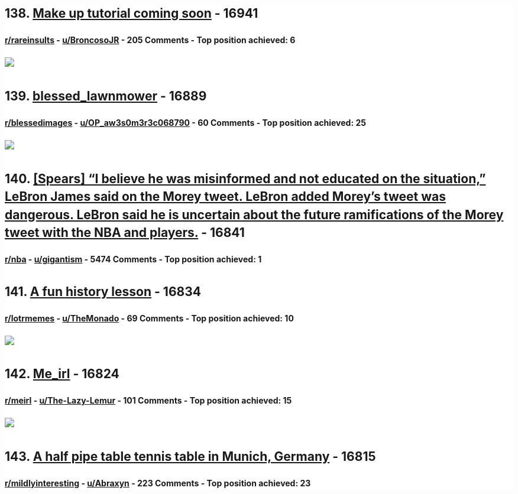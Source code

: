 ## 138. [Make up tutorial coming soon](http://reddit.com/r/rareinsults/comments/di0kxd/make_up_tutorial_coming_soon/) - 16941
#### [r/rareinsults](http://reddit.com/r/rareinsults) - [u/BroncosoJR](http://reddit.com/u/BroncosoJR) - 205 Comments - Top position achieved: 6

<a href="https://i.redd.it/xlak1rsfyls31.jpg"><img src="https://a.thumbs.redditmedia.com/nM8l29pEeVGioOUoUtdWBS1BUEajGNWrussaJeHFuF0.jpg"></img></a>

## 139. [blessed_lawnmower](http://reddit.com/r/blessedimages/comments/dhwhg2/blessed_lawnmower/) - 16889
#### [r/blessedimages](http://reddit.com/r/blessedimages) - [u/OP_aw3s0m3r3c068790](http://reddit.com/u/OP_aw3s0m3r3c068790) - 60 Comments - Top position achieved: 25

<a href="https://i.redd.it/086j1g1ufks31.jpg"><img src="https://b.thumbs.redditmedia.com/4SADtXrlw_u2fLmDFOQ9zrfmzzqwVjljAzjwf3qaFxk.jpg"></img></a>

## 140. [[Spears] “I believe he was misinformed and not educated on the situation,” LeBron James said on the Morey tweet. LeBron added Morey’s tweet was dangerous. LeBron said he is uncertain about the future ramifications of the Morey tweet with the NBA and players.](http://reddit.com/r/nba/comments/di0jp9/spears_i_believe_he_was_misinformed_and_not/) - 16841
#### [r/nba](http://reddit.com/r/nba) - [u/gigantism](http://reddit.com/u/gigantism) - 5474 Comments - Top position achieved: 1

## 141. [A fun history lesson](http://reddit.com/r/lotrmemes/comments/dhm6jq/a_fun_history_lesson/) - 16834
#### [r/lotrmemes](http://reddit.com/r/lotrmemes) - [u/TheMonado](http://reddit.com/u/TheMonado) - 69 Comments - Top position achieved: 10

<a href="https://i.redd.it/j1tbo6751gs31.gif"><img src="https://b.thumbs.redditmedia.com/CxoCNqHFE2lkg7-YPA94ILl-9mU610_pjJyqJhv9bKo.jpg"></img></a>

## 142. [Me_irl](http://reddit.com/r/meirl/comments/dhl75j/me_irl/) - 16824
#### [r/meirl](http://reddit.com/r/meirl) - [u/The-Lazy-Lemur](http://reddit.com/u/The-Lazy-Lemur) - 101 Comments - Top position achieved: 15

<a href="https://i.redd.it/ou3v2e32jfs31.jpg"><img src="https://b.thumbs.redditmedia.com/AOAdQmCyd50_vSR0YZ6c__XnthGGqbG3Pyy2Ir-byQg.jpg"></img></a>

## 143. [A half pipe table tennis table in Munich, Germany](http://reddit.com/r/mildlyinteresting/comments/dhjrj8/a_half_pipe_table_tennis_table_in_munich_germany/) - 16815
#### [r/mildlyinteresting](http://reddit.com/r/mildlyinteresting) - [u/Abraxyn](http://reddit.com/u/Abraxyn) - 223 Comments - Top position achieved: 23
